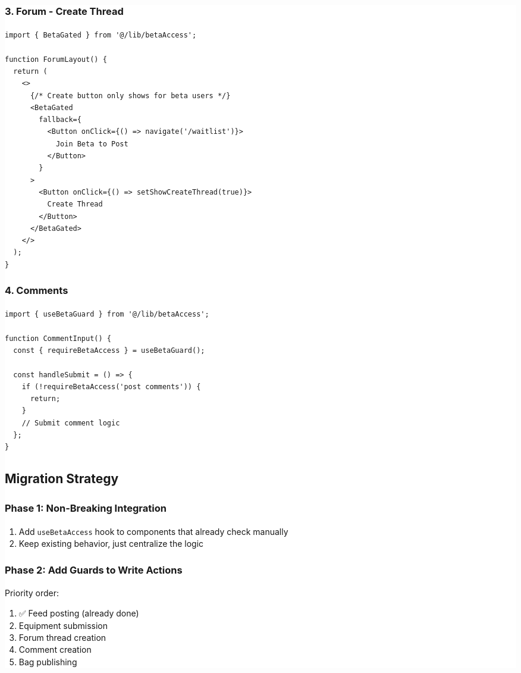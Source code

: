 ### 3. Forum - Create Thread
```tsx
import { BetaGated } from '@/lib/betaAccess';

function ForumLayout() {
  return (
    <>
      {/* Create button only shows for beta users */}
      <BetaGated
        fallback={
          <Button onClick={() => navigate('/waitlist')}>
            Join Beta to Post
          </Button>
        }
      >
        <Button onClick={() => setShowCreateThread(true)}>
          Create Thread
        </Button>
      </BetaGated>
    </>
  );
}
```

### 4. Comments
```tsx
import { useBetaGuard } from '@/lib/betaAccess';

function CommentInput() {
  const { requireBetaAccess } = useBetaGuard();
  
  const handleSubmit = () => {
    if (!requireBetaAccess('post comments')) {
      return;
    }
    // Submit comment logic
  };
}
```

## Migration Strategy

### Phase 1: Non-Breaking Integration
1. Add `useBetaAccess` hook to components that already check manually
2. Keep existing behavior, just centralize the logic

### Phase 2: Add Guards to Write Actions
Priority order:
1. ✅ Feed posting (already done)
2. Equipment submission
3. Forum thread creation  
4. Comment creation
5. Bag publishing
